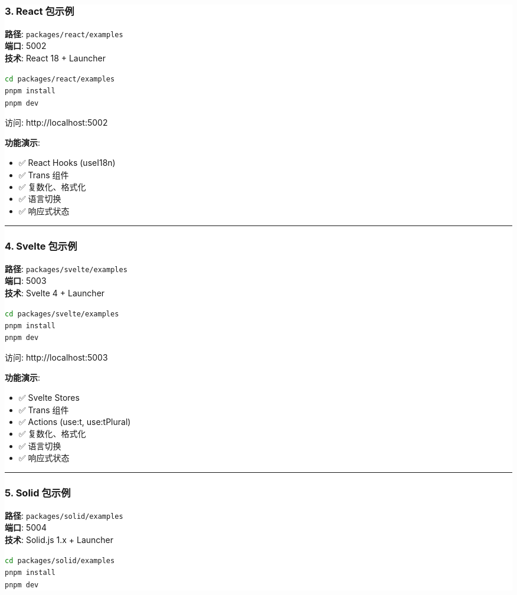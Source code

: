 
### 3. React 包示例

**路径**: `packages/react/examples`  
**端口**: 5002  
**技术**: React 18 + Launcher

```bash
cd packages/react/examples
pnpm install
pnpm dev
```

访问: http://localhost:5002

**功能演示**:
- ✅ React Hooks (useI18n)
- ✅ Trans 组件
- ✅ 复数化、格式化
- ✅ 语言切换
- ✅ 响应式状态

---

### 4. Svelte 包示例

**路径**: `packages/svelte/examples`  
**端口**: 5003  
**技术**: Svelte 4 + Launcher

```bash
cd packages/svelte/examples
pnpm install
pnpm dev
```

访问: http://localhost:5003

**功能演示**:
- ✅ Svelte Stores
- ✅ Trans 组件
- ✅ Actions (use:t, use:tPlural)
- ✅ 复数化、格式化
- ✅ 语言切换
- ✅ 响应式状态

---

### 5. Solid 包示例

**路径**: `packages/solid/examples`  
**端口**: 5004  
**技术**: Solid.js 1.x + Launcher

```bash
cd packages/solid/examples
pnpm install
pnpm dev
```
